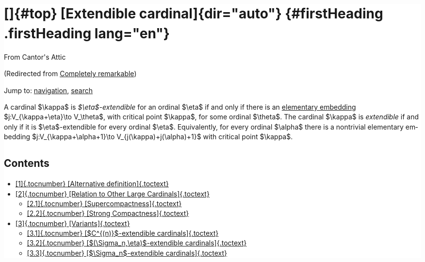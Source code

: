 <div id="mw-page-base" class="noprint">

</div>

<div id="mw-head-base" class="noprint">

</div>

<div id="content" class="mw-body" role="main">

[]{#top}
[Extendible cardinal]{dir="auto"} {#firstHeading .firstHeading lang="en"}
=================================

<div id="bodyContent" class="mw-body-content">

<div id="siteSub">

From Cantor's Attic

</div>

<div id="contentSub">

(Redirected from [Completely
remarkable](/web/20191028003409/http://cantorsattic.info/index.php?title=Completely_remarkable&redirect=no "Completely remarkable"))

</div>

<div id="jump-to-nav" class="mw-jump">

Jump to: [navigation](#mw-navigation), [search](#p-search)

</div>

<div id="mw-content-text" class="mw-content-ltr" lang="en" dir="ltr">

A cardinal \$\\kappa\$ is *\$\\eta\$-extendible* for an ordinal
\$\\eta\$ if and only if there is an [elementary
embedding](/web/20191028003409/http://cantorsattic.info/Elementary_embedding "Elementary embedding")
\$j:V\_{\\kappa+\\eta}\\to V\_\\theta\$, with critical point
\$\\kappa\$, for some ordinal \$\\theta\$. The cardinal \$\\kappa\$ is
*extendible* if and only if it is \$\\eta\$-extendible for every ordinal
\$\\eta\$. Equivalently, for every ordinal \$\\alpha\$ there is a
nontrivial elementary embedding \$j:V\_{\\kappa+\\alpha+1}\\to
V\_{j(\\kappa)+j(\\alpha)+1}\$ with critical point \$\\kappa\$.

<div id="toc" class="toc">

<div id="toctitle">

Contents
--------

</div>

-   [[1]{.tocnumber} [Alternative
    definition]{.toctext}](#Alternative_definition)
-   [[2]{.tocnumber} [Relation to Other Large
    Cardinals]{.toctext}](#Relation_to_Other_Large_Cardinals)
    -   [[2.1]{.tocnumber}
        [Supercompactness]{.toctext}](#Supercompactness)
    -   [[2.2]{.tocnumber} [Strong
        Compactness]{.toctext}](#Strong_Compactness)
-   [[3]{.tocnumber} [Variants]{.toctext}](#Variants)
    -   [[3.1]{.tocnumber} [\$C\^{(n)}\$-extendible
        cardinals]{.toctext}](#.24C.5E.7B.28n.29.7D.24-extendible_cardinals)
    -   [[3.2]{.tocnumber} [\$(\\Sigma\_n,\\eta)\$-extendible
        cardinals]{.toctext}](#.24.28.5CSigma_n.2C.5Ceta.29.24-extendible_cardinals)
    -   [[3.3]{.tocnumber} [\$\\Sigma\_n\$-extendible
        cardinals]{.toctext}](#.24.5CSigma_n.24-extendible_cardinals)